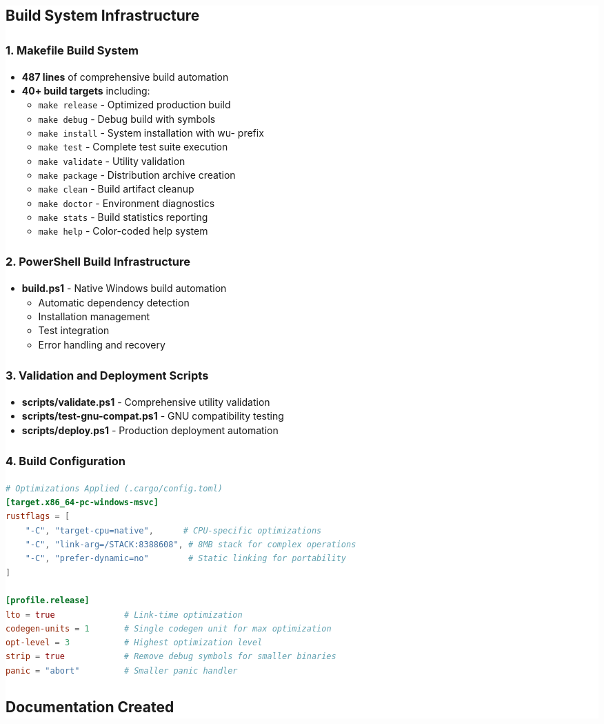 ## Build System Infrastructure

### 1. Makefile Build System

- **487 lines** of comprehensive build automation
- **40+ build targets** including:
  - `make release` - Optimized production build
  - `make debug` - Debug build with symbols
  - `make install` - System installation with wu- prefix
  - `make test` - Complete test suite execution
  - `make validate` - Utility validation
  - `make package` - Distribution archive creation
  - `make clean` - Build artifact cleanup
  - `make doctor` - Environment diagnostics
  - `make stats` - Build statistics reporting
  - `make help` - Color-coded help system

### 2. PowerShell Build Infrastructure

- **build.ps1** - Native Windows build automation
  - Automatic dependency detection
  - Installation management
  - Test integration
  - Error handling and recovery

### 3. Validation and Deployment Scripts

- **scripts/validate.ps1** - Comprehensive utility validation
- **scripts/test-gnu-compat.ps1** - GNU compatibility testing
- **scripts/deploy.ps1** - Production deployment automation

### 4. Build Configuration

```toml
# Optimizations Applied (.cargo/config.toml)
[target.x86_64-pc-windows-msvc]
rustflags = [
    "-C", "target-cpu=native",      # CPU-specific optimizations
    "-C", "link-arg=/STACK:8388608", # 8MB stack for complex operations
    "-C", "prefer-dynamic=no"        # Static linking for portability
]

[profile.release]
lto = true              # Link-time optimization
codegen-units = 1       # Single codegen unit for max optimization
opt-level = 3           # Highest optimization level
strip = true            # Remove debug symbols for smaller binaries
panic = "abort"         # Smaller panic handler
```

## Documentation Created
